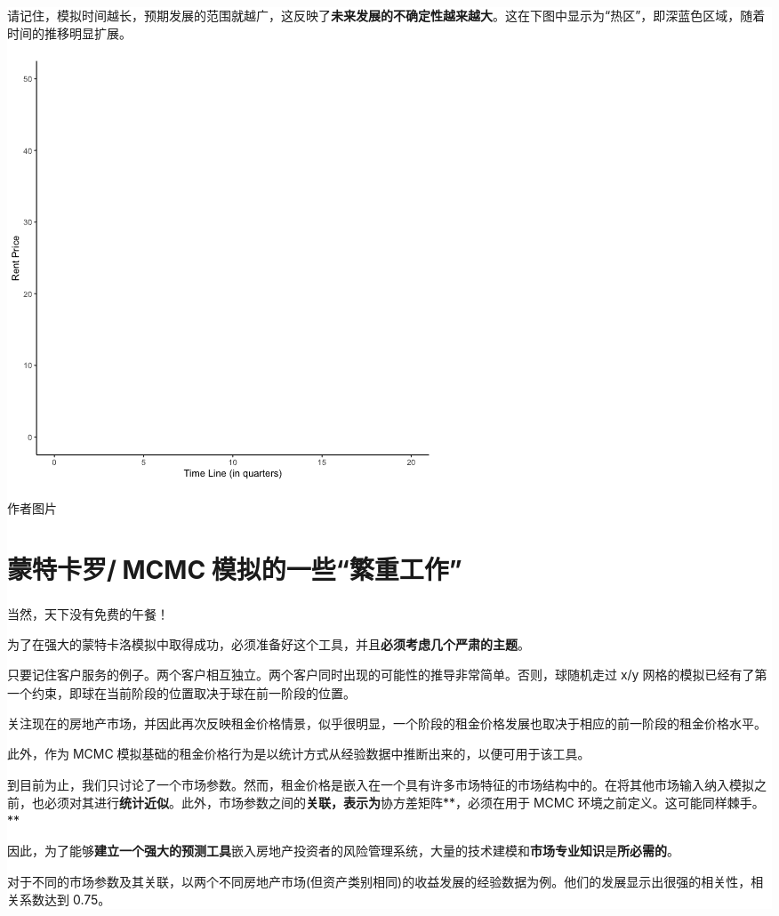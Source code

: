 请记住，模拟时间越长，预期发展的范围就越广，这反映了**未来发展的不确定性越来越大**。这在下图中显示为“热区”，即深蓝色区域，随着时间的推移明显扩展。

![](img/07e67812cce4ecf0f31c307090956401.png)

作者图片

# 蒙特卡罗/ MCMC 模拟的一些“繁重工作”

当然，天下没有免费的午餐！

为了在强大的蒙特卡洛模拟中取得成功，必须准备好这个工具，并且**必须考虑几个严肃的主题**。

只要记住客户服务的例子。两个客户相互独立。两个客户同时出现的可能性的推导非常简单。否则，球随机走过 x/y 网格的模拟已经有了第一个约束，即球在当前阶段的位置取决于球在前一阶段的位置。

关注现在的房地产市场，并因此再次反映租金价格情景，似乎很明显，一个阶段的租金价格发展也取决于相应的前一阶段的租金价格水平。

此外，作为 MCMC 模拟基础的租金价格行为是以统计方式从经验数据中推断出来的，以便可用于该工具。

到目前为止，我们只讨论了一个市场参数。然而，租金价格是嵌入在一个具有许多市场特征的市场结构中的。在将其他市场输入纳入模拟之前，也必须对其进行**统计近似**。此外，市场参数之间的**关联，表示为**协方差矩阵**，必须在用于 MCMC 环境之前定义。这可能同样棘手。**

因此，为了能够**建立一个强大的预测工具**嵌入房地产投资者的风险管理系统，大量的技术建模和**市场专业知识**是**所必需的**。

对于不同的市场参数及其关联，以两个不同房地产市场(但资产类别相同)的收益发展的经验数据为例。他们的发展显示出很强的相关性，相关系数达到 0.75。
